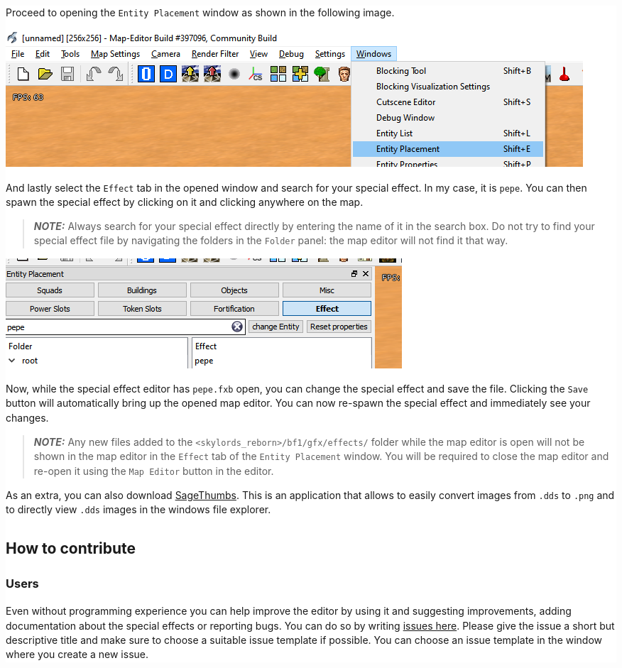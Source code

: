 Proceed to opening the `Entity Placement` window as shown in the following image.

![Map Editor Open Entity Placement](./images/map_editor_open_entity_placement.png)

And lastly select the `Effect` tab in the opened window and search for your special effect. In my case, it is `pepe`. You can then spawn the special effect by clicking on it and clicking anywhere on the map.

> **_NOTE:_**  Always search for your special effect directly by entering the name of it in the search box. Do not try to find your special effect file by navigating the folders in the `Folder` panel: the map editor will not find it that way.

![Map Editor Spawn Effect](./images/select_effect_in_map_editor.png)

Now, while the special effect editor has `pepe.fxb` open, you can change the special effect and save the file. Clicking the `Save` button will automatically bring up the opened map editor. You can now re-spawn the special effect and immediately see your changes. 

> **_NOTE:_**  Any new files added to the `<skylords_reborn>/bf1/gfx/effects/` folder while the map editor is open will not be shown in the map editor in the `Effect` tab of the `Entity Placement` window. You will be required to close the map editor and re-open it using the `Map Editor` button in the editor.

As an extra, you can also download [SageThumbs](https://sourceforge.net/projects/sagethumbs/). This is an application that allows to easily convert images from `.dds` to `.png` and to directly view `.dds` images in the windows file explorer. 

## How to contribute

### Users
Even without programming experience you can help improve the editor by using it and suggesting improvements, adding documentation about the special effects or reporting bugs. You can do so by writing [issues here](https://gitlab.com/skylords-reborn/battleforge-special-effect-editor/-/issues/new). Please give the issue a short but descriptive title and make sure to choose a suitable issue template if possible. You can choose an issue template in the window where you create a new issue.
